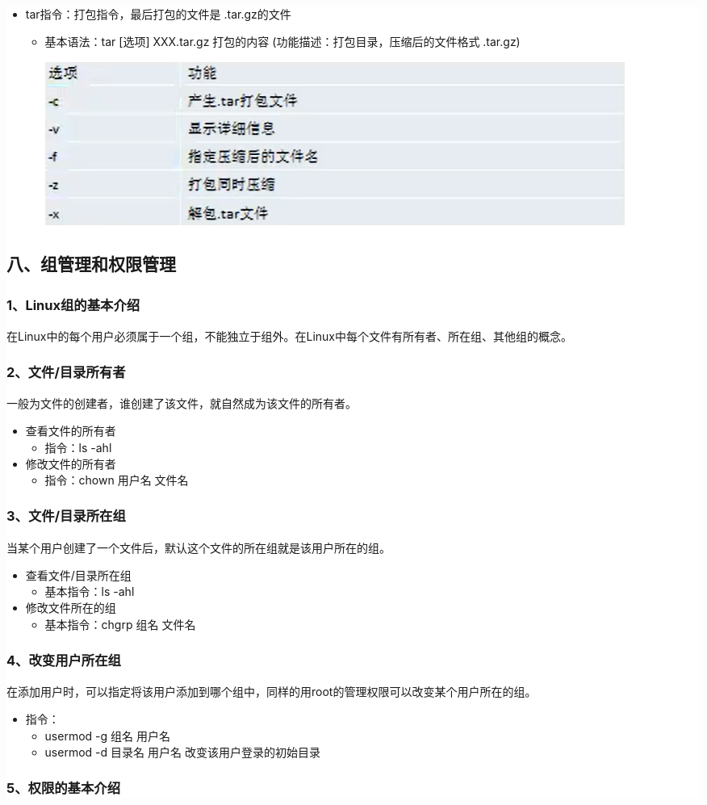 - tar指令：打包指令，最后打包的文件是 .tar.gz的文件

  - 基本语法：tar [选项] XXX.tar.gz 打包的内容 (功能描述：打包目录，压缩后的文件格式 .tar.gz)

    <img src="https://github.com/Ellery-Lee/JavaNotes/blob/master/pictures/tar%E6%8C%87%E4%BB%A4%E9%80%89%E9%A1%B9.png?raw=true" alt="tar指令选项.png"  />

## 八、组管理和权限管理

### 1、Linux组的基本介绍

在Linux中的每个用户必须属于一个组，不能独立于组外。在Linux中每个文件有所有者、所在组、其他组的概念。

### 2、文件/目录所有者

一般为文件的创建者，谁创建了该文件，就自然成为该文件的所有者。

- 查看文件的所有者
  - 指令：ls -ahl
- 修改文件的所有者
  - 指令：chown 用户名 文件名

### 3、文件/目录所在组

当某个用户创建了一个文件后，默认这个文件的所在组就是该用户所在的组。

- 查看文件/目录所在组
  - 基本指令：ls -ahl
- 修改文件所在的组
  - 基本指令：chgrp 组名 文件名

### 4、改变用户所在组

在添加用户时，可以指定将该用户添加到哪个组中，同样的用root的管理权限可以改变某个用户所在的组。

- 指令：
  - usermod -g 组名 用户名
  - usermod -d 目录名 用户名 改变该用户登录的初始目录

### 5、权限的基本介绍
